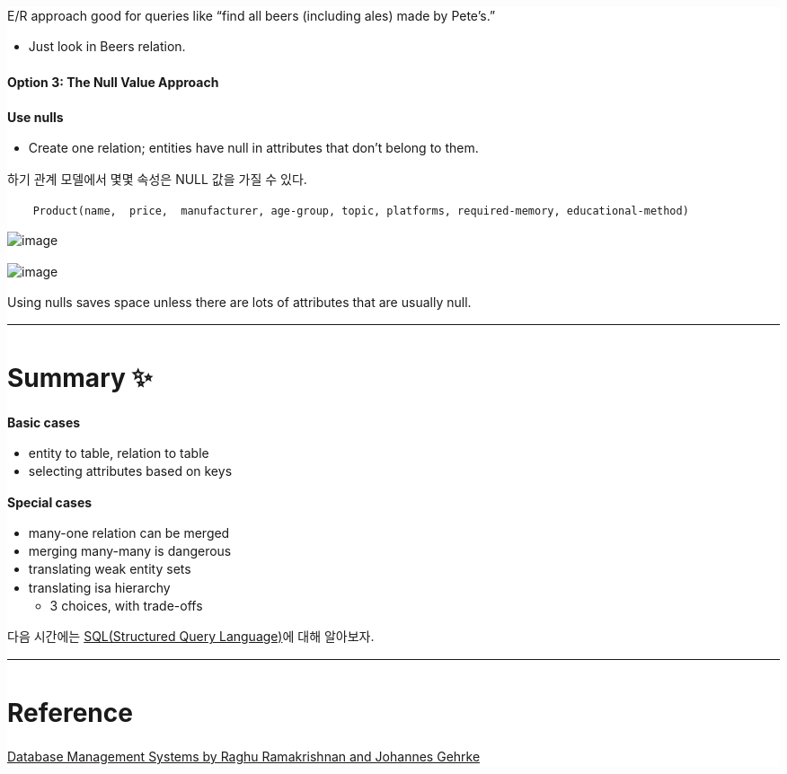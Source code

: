 E/R approach good for queries like “find all beers (including ales) made by Pete’s.”
- Just look in Beers relation.

#### Option 3: The Null Value Approach
**Use nulls**
- Create one relation; entities have null in attributes that don’t belong to them.

하기 관계 모델에서 몇몇 속성은 NULL 값을 가질 수 있다.

        Product(name,  price,  manufacturer, age-group, topic, platforms, required-memory, educational-method)

![image](https://user-images.githubusercontent.com/39285147/192907756-3d81398e-ab68-4d39-bb84-9b339df8b28e.png)

![image](https://user-images.githubusercontent.com/39285147/192905984-78b2c9c9-793b-455b-82cb-a6a62ed30b8b.png)

Using nulls saves space unless there are lots of attributes that are usually null.

****
# Summary ✨
**Basic cases**
- entity to table, relation to table
- selecting attributes based on keys

**Special cases**
- many-one relation can be merged
- merging many-many is dangerous
- translating weak entity sets
- translating isa hierarchy
    - 3 choices, with trade-offs

다음 시간에는 [SQL(Structured Query Language)](https://hchoi256.github.io/db/db5/)에 대해 알아보자.

****
# Reference 
[Database Management Systems by Raghu Ramakrishnan and Johannes Gehrke](https://pages.cs.wisc.edu/~dbbook/)